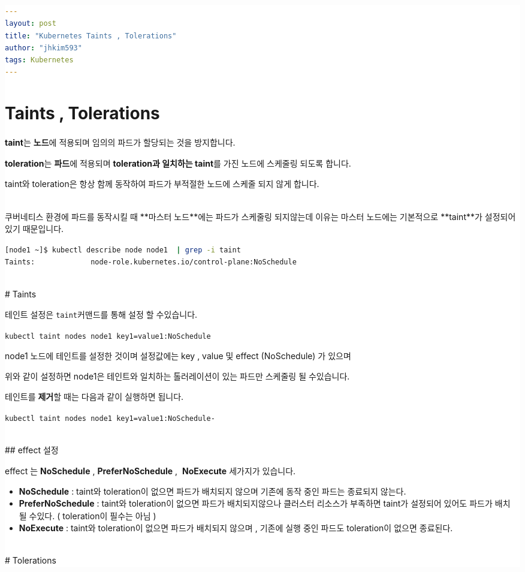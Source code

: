 ```yaml
---
layout: post
title: "Kubernetes Taints , Tolerations"
author: "jhkim593"
tags: Kubernetes
---
```

# Taints , Tolerations

**taint**는 **노드**에 적용되며 임의의 파드가 할당되는 것을 방지합니다.

**toleration**는 **파드**에 적용되며 **toleration과 일치하는 taint**를 가진 노드에 스케줄링 되도록 합니다.

taint와 toleration은 항상 함께 동작하여 파드가 부적절한 노드에 스케줄 되지 않게 합니다.

<br>
쿠버네티스 환경에 파드를 동작시킬 때 **마스터 노드**에는 파드가 스케줄링 되지않는데 이유는 마스터 노드에는 기본적으로 **taint**가 설정되어있기 때문입니다.

```bash
[node1 ~]$ kubectl describe node node1  | grep -i taint
Taints:             node-role.kubernetes.io/control-plane:NoSchedule
```

<br>
# Taints

테인트 설정은 `taint`커맨드를 통해 설정 할 수있습니다.

```bash
kubectl taint nodes node1 key1=value1:NoSchedule
```
node1 노드에 테인트를 설정한 것이며 설정값에는 key , value 및 effect (NoSchedule) 가 있으며

위와 같이 설정하면 node1은 테인트와 일치하는 톨러레이션이 있는 파드만 스케줄링 될 수있습니다.

테인트를 **제거**할 때는 다음과 같이 실행하면 됩니다.

```bash
kubectl taint nodes node1 key1=value1:NoSchedule-
```

<br>
## effect 설정

effect 는 **NoSchedule** , **PreferNoSchedule** ,  **NoExecute** 세가지가 있습니다.

- **NoSchedule** : taint와 toleration이 없으면 파드가 배치되지 않으며 기존에 동작 중인 파드는 종료되지 않는다.
- **PreferNoSchedule** : taint와 toleration이 없으면 파드가 배치되지않으나 클러스터 리소스가 부족하면 taint가 설정되어 있어도 파드가 배치 될 수있다. ( toleration이 필수는 아님 )
- **NoExecute** :  taint와 toleration이 없으면 파드가 배치되지 않으며 , 기존에 실행 중인 파드도 toleration이 없으면 종료된다.

<br>
# Tolerations

